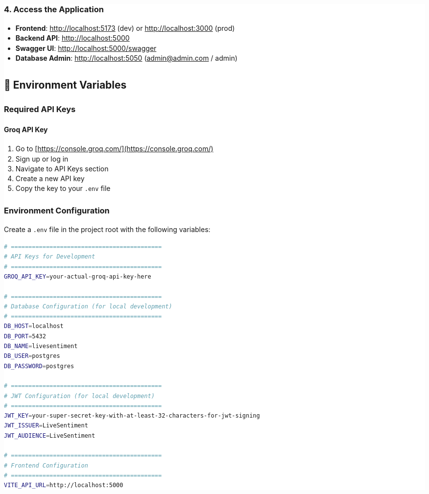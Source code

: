 ### 4. Access the Application

- **Frontend**: [http://localhost:5173](http://localhost:5173) (dev) or [http://localhost:3000](http://localhost:3000) (prod)
- **Backend API**: [http://localhost:5000](http://localhost:5000)
- **Swagger UI**: [http://localhost:5000/swagger](http://localhost:5000/swagger)
- **Database Admin**: [http://localhost:5050](http://localhost:5050) (admin@admin.com / admin)

## 🔧 Environment Variables

### Required API Keys

#### **Groq API Key**
1. Go to [https://console.groq.com/](https://console.groq.com/)
2. Sign up or log in
3. Navigate to API Keys section
4. Create a new API key
5. Copy the key to your `.env` file


### Environment Configuration

Create a `.env` file in the project root with the following variables:

```bash
# ===========================================
# API Keys for Development
# ===========================================
GROQ_API_KEY=your-actual-groq-api-key-here

# ===========================================
# Database Configuration (for local development)
# ===========================================
DB_HOST=localhost
DB_PORT=5432
DB_NAME=livesentiment
DB_USER=postgres
DB_PASSWORD=postgres

# ===========================================
# JWT Configuration (for local development)
# ===========================================
JWT_KEY=your-super-secret-key-with-at-least-32-characters-for-jwt-signing
JWT_ISSUER=LiveSentiment
JWT_AUDIENCE=LiveSentiment

# ===========================================
# Frontend Configuration
# ===========================================
VITE_API_URL=http://localhost:5000
```
